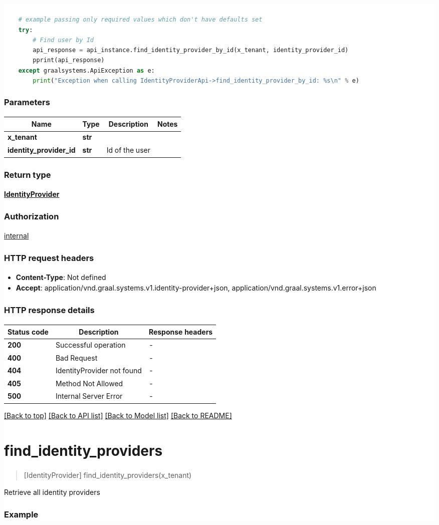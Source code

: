 ```python

    # example passing only required values which don't have defaults set
    try:
        # Find user by Id
        api_response = api_instance.find_identity_provider_by_id(x_tenant, identity_provider_id)
        pprint(api_response)
    except graalsystems.ApiException as e:
        print("Exception when calling IdentityProviderApi->find_identity_provider_by_id: %s\n" % e)
```


### Parameters

Name | Type | Description  | Notes
------------- | ------------- | ------------- | -------------
 **x_tenant** | **str**|  |
 **identity_provider_id** | **str**| Id of the user |

### Return type

[**IdentityProvider**](IdentityProvider.md)

### Authorization

[internal](../README.md#internal)

### HTTP request headers

 - **Content-Type**: Not defined
 - **Accept**: application/vnd.graal.systems.v1.identity-provider+json, application/vnd.graal.systems.v1.error+json


### HTTP response details

| Status code | Description | Response headers |
|-------------|-------------|------------------|
**200** | Successful operation |  -  |
**400** | Bad Request |  -  |
**404** | IdentityProvider not found |  -  |
**405** | Method Not Allowed |  -  |
**500** | Internal Server Error |  -  |

[[Back to top]](#) [[Back to API list]](../README.md#documentation-for-api-endpoints) [[Back to Model list]](../README.md#documentation-for-models) [[Back to README]](../README.md)

# **find_identity_providers**
> [IdentityProvider] find_identity_providers(x_tenant)

Retrieve all identity providers

### Example
